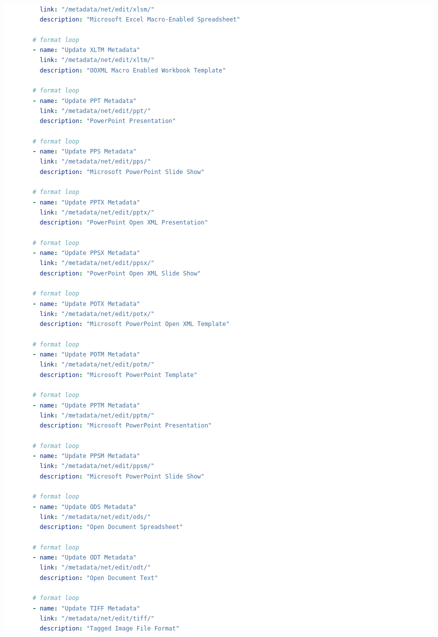 ```yaml
          link: "/metadata/net/edit/xlsm/"
          description: "Microsoft Excel Macro-Enabled Spreadsheet"

        # format loop
        - name: "Update XLTM Metadata"
          link: "/metadata/net/edit/xltm/"
          description: "OOXML Macro Enabled Workbook Template"

        # format loop
        - name: "Update PPT Metadata"
          link: "/metadata/net/edit/ppt/"
          description: "PowerPoint Presentation"

        # format loop
        - name: "Update PPS Metadata"
          link: "/metadata/net/edit/pps/"
          description: "Microsoft PowerPoint Slide Show"

        # format loop
        - name: "Update PPTX Metadata"
          link: "/metadata/net/edit/pptx/"
          description: "PowerPoint Open XML Presentation"

        # format loop
        - name: "Update PPSX Metadata"
          link: "/metadata/net/edit/ppsx/"
          description: "PowerPoint Open XML Slide Show"

        # format loop
        - name: "Update POTX Metadata"
          link: "/metadata/net/edit/potx/"
          description: "Microsoft PowerPoint Open XML Template"

        # format loop
        - name: "Update POTM Metadata"
          link: "/metadata/net/edit/potm/"
          description: "Microsoft PowerPoint Template"

        # format loop
        - name: "Update PPTM Metadata"
          link: "/metadata/net/edit/pptm/"
          description: "Microsoft PowerPoint Presentation"

        # format loop
        - name: "Update PPSM Metadata"
          link: "/metadata/net/edit/ppsm/"
          description: "Microsoft PowerPoint Slide Show"

        # format loop
        - name: "Update ODS Metadata"
          link: "/metadata/net/edit/ods/"
          description: "Open Document Spreadsheet"

        # format loop
        - name: "Update ODT Metadata"
          link: "/metadata/net/edit/odt/"
          description: "Open Document Text"

        # format loop
        - name: "Update TIFF Metadata"
          link: "/metadata/net/edit/tiff/"
          description: "Tagged Image File Format"

```